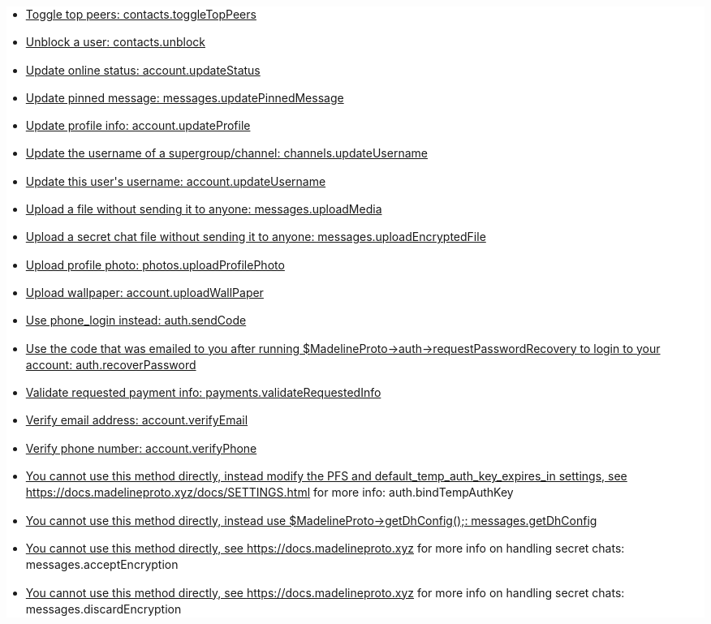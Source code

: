 * <a href="contacts_toggleTopPeers.html" name="contacts_toggleTopPeers">Toggle top peers: contacts.toggleTopPeers</a>

* <a href="contacts_unblock.html" name="contacts_unblock">Unblock a user: contacts.unblock</a>

* <a href="account_updateStatus.html" name="account_updateStatus">Update online status: account.updateStatus</a>

* <a href="messages_updatePinnedMessage.html" name="messages_updatePinnedMessage">Update pinned message: messages.updatePinnedMessage</a>

* <a href="account_updateProfile.html" name="account_updateProfile">Update profile info: account.updateProfile</a>

* <a href="channels_updateUsername.html" name="channels_updateUsername">Update the username of a supergroup/channel: channels.updateUsername</a>

* <a href="account_updateUsername.html" name="account_updateUsername">Update this user's username: account.updateUsername</a>

* <a href="messages_uploadMedia.html" name="messages_uploadMedia">Upload a file without sending it to anyone: messages.uploadMedia</a>

* <a href="messages_uploadEncryptedFile.html" name="messages_uploadEncryptedFile">Upload a secret chat file without sending it to anyone: messages.uploadEncryptedFile</a>

* <a href="photos_uploadProfilePhoto.html" name="photos_uploadProfilePhoto">Upload profile photo: photos.uploadProfilePhoto</a>

* <a href="account_uploadWallPaper.html" name="account_uploadWallPaper">Upload wallpaper: account.uploadWallPaper</a>

* <a href="auth_sendCode.html" name="auth_sendCode">Use phone_login instead: auth.sendCode</a>

* <a href="auth_recoverPassword.html" name="auth_recoverPassword">Use the code that was emailed to you after running $MadelineProto->auth->requestPasswordRecovery to login to your account: auth.recoverPassword</a>

* <a href="payments_validateRequestedInfo.html" name="payments_validateRequestedInfo">Validate requested payment info: payments.validateRequestedInfo</a>

* <a href="account_verifyEmail.html" name="account_verifyEmail">Verify email address: account.verifyEmail</a>

* <a href="account_verifyPhone.html" name="account_verifyPhone">Verify phone number: account.verifyPhone</a>

* <a href="auth_bindTempAuthKey.html" name="auth_bindTempAuthKey">You cannot use this method directly, instead modify the PFS and default_temp_auth_key_expires_in settings, see https://docs.madelineproto.xyz/docs/SETTINGS.html for more info: auth.bindTempAuthKey</a>

* <a href="messages_getDhConfig.html" name="messages_getDhConfig">You cannot use this method directly, instead use $MadelineProto->getDhConfig();: messages.getDhConfig</a>

* <a href="messages_acceptEncryption.html" name="messages_acceptEncryption">You cannot use this method directly, see https://docs.madelineproto.xyz for more info on handling secret chats: messages.acceptEncryption</a>

* <a href="messages_discardEncryption.html" name="messages_discardEncryption">You cannot use this method directly, see https://docs.madelineproto.xyz for more info on handling secret chats: messages.discardEncryption</a>
